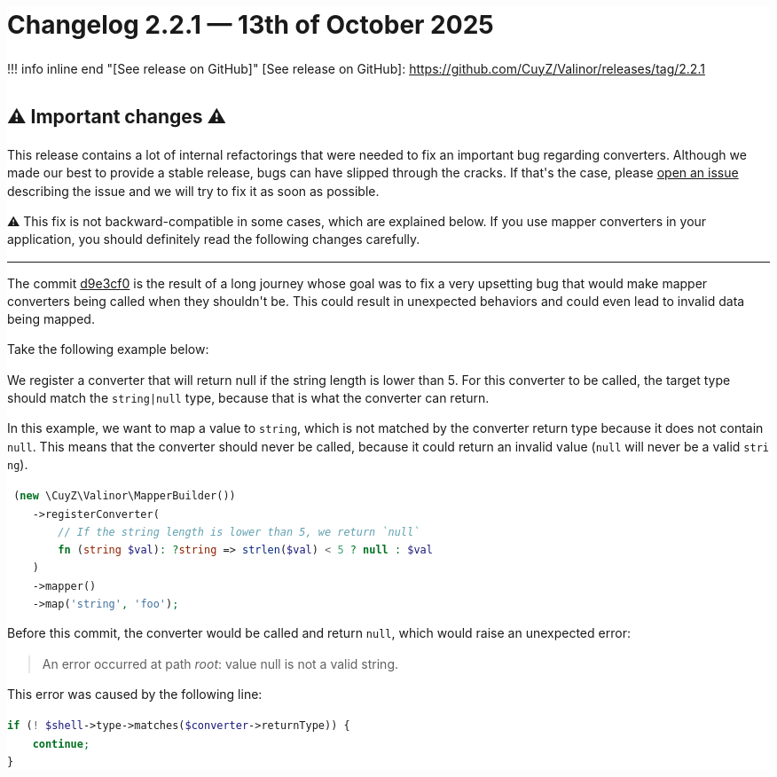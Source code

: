 # Changelog 2.2.1 — 13th of October 2025

!!! info inline end "[See release on GitHub]"
    [See release on GitHub]: https://github.com/CuyZ/Valinor/releases/tag/2.2.1

## ⚠️ Important changes ⚠️

This release contains a lot of internal refactorings that were needed to fix an
important bug regarding converters. Although we made our best to provide a
stable release, bugs can have slipped through the cracks. If that's the case,
please [open an issue](https://github.com/CuyZ/Valinor/issues/new) describing
the issue and we will try to fix it as soon as possible. 

⚠️ This fix is not backward-compatible in some cases, which are explained below.
If you use mapper converters in your application, you should definitely read the
following changes carefully.

---

The commit [d9e3cf0] is the result of a long journey whose goal was to fix a 
very upsetting bug that would make mapper converters being called when they
shouldn't be. This could result in unexpected behaviors and could even lead to
invalid data being mapped.

Take the following example below:

We register a converter that will return null if the string length is lower
than 5. For this converter to be called, the target type should match the 
`string|null` type, because that is what the converter can return.

In this example, we want to map a value to `string`, which is not matched by the
converter return type because it does not contain `null`. This means that the
converter should never be called, because it could return an invalid value
(`null` will never be a valid `string`).

```php
 (new \CuyZ\Valinor\MapperBuilder())
    ->registerConverter(
        // If the string length is lower than 5, we return `null`
        fn (string $val): ?string => strlen($val) < 5 ? null : $val
    )
    ->mapper()
    ->map('string', 'foo');
```

Before this commit, the converter would be called and return `null`, which would
raise an unexpected error:

> An error occurred at path *root*: value null is not a valid string.

This error was caused by the following line:

```php
if (! $shell->type->matches($converter->returnType)) {
    continue;
}
```


[b7f3e5f]: https://github.com/CuyZ/Valinor/commit/b7f3e5f
[d9e3cf0]: https://github.com/CuyZ/Valinor/commit/d9e3cf0